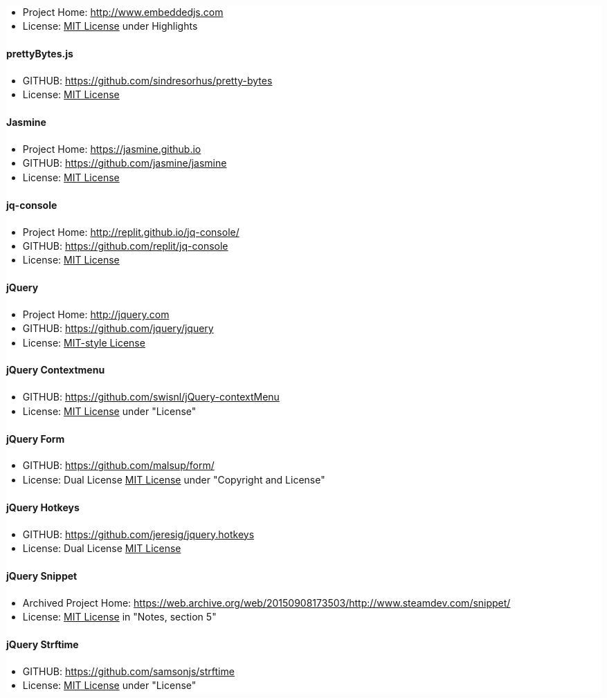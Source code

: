 * Project Home: http://www.embeddedjs.com
* License: [MIT License](http://www.embeddedjs.com/) under Highlights

#### prettyBytes.js

* GITHUB: https://github.com/sindresorhus/pretty-bytes
* License: [MIT License](https://github.com/sindresorhus/pretty-bytes/blob/master/license)

#### Jasmine

* Project Home: https://jasmine.github.io
* GITHUB: https://github.com/jasmine/jasmine
* License: [MIT License](https://github.com/jasmine/jasmine/blob/master/MIT.LICENSE)

#### jq-console

* Project Home: http://replit.github.io/jq-console/
* GITHUB: https://github.com/replit/jq-console
* License: [MIT License](https://github.com/replit/jq-console/blob/master/README.md)

#### jQuery

* Project Home: http://jquery.com
* GITHUB: https://github.com/jquery/jquery
* License: [MIT-style License](https://github.com/jquery/jquery/blob/master/LICENSE.txt)

#### jQuery Contextmenu

* GITHUB: https://github.com/swisnl/jQuery-contextMenu
* License: [MIT License](https://github.com/swisnl/jQuery-contextMenu/blob/master/README.md) under "License"

#### jQuery Form

* GITHUB: https://github.com/malsup/form/
* License: Dual License [MIT License](https://github.com/malsup/form/blob/master/README.md) under "Copyright and License"

#### jQuery Hotkeys

* GITHUB: https://github.com/jeresig/jquery.hotkeys
* License: Dual License [MIT License](https://github.com/jeresig/jquery.hotkeys/blob/master/jquery.hotkeys.js)

#### jQuery Snippet

* Archived Project Home: https://web.archive.org/web/20150908173503/http://www.steamdev.com/snippet/
* License: [MIT License](https://web.archive.org/web/20150817084109/http://steamdev.com/snippet/) in "Notes, section 5"

#### jQuery Strftime

* GITHUB: https://github.com/samsonjs/strftime
* License: [MIT License](https://github.com/samsonjs/strftime/blob/master/Readme.md) under "License"
